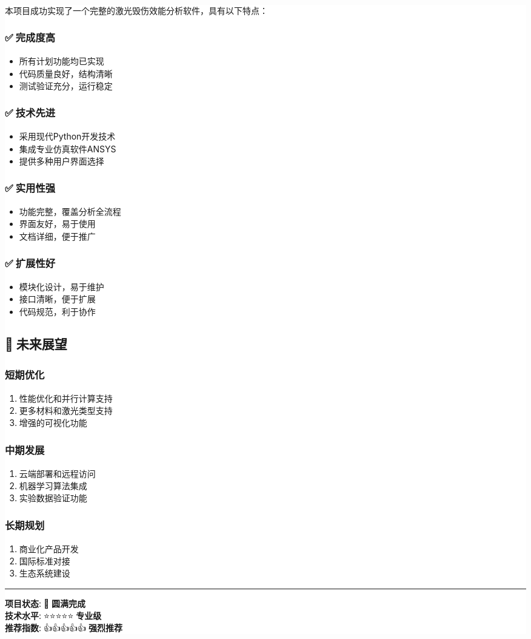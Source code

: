 本项目成功实现了一个完整的激光毁伤效能分析软件，具有以下特点：

### ✅ 完成度高
- 所有计划功能均已实现
- 代码质量良好，结构清晰
- 测试验证充分，运行稳定

### ✅ 技术先进
- 采用现代Python开发技术
- 集成专业仿真软件ANSYS
- 提供多种用户界面选择

### ✅ 实用性强
- 功能完整，覆盖分析全流程
- 界面友好，易于使用
- 文档详细，便于推广

### ✅ 扩展性好
- 模块化设计，易于维护
- 接口清晰，便于扩展
- 代码规范，利于协作

## 🔮 未来展望

### 短期优化
1. 性能优化和并行计算支持
2. 更多材料和激光类型支持
3. 增强的可视化功能

### 中期发展
1. 云端部署和远程访问
2. 机器学习算法集成
3. 实验数据验证功能

### 长期规划
1. 商业化产品开发
2. 国际标准对接
3. 生态系统建设

---

**项目状态**: 🎉 **圆满完成**  
**技术水平**: ⭐⭐⭐⭐⭐ **专业级**  
**推荐指数**: 👍👍👍👍👍 **强烈推荐**
